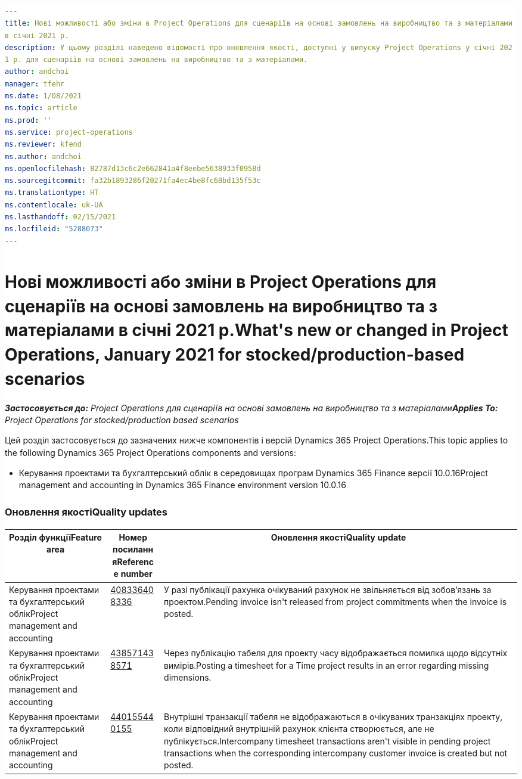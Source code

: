 ```yaml
---
title: Нові можливості або зміни в Project Operations для сценаріїв на основі замовлень на виробництво та з матеріалами в січні 2021 р.
description: У цьому розділі наведено відомості про оновлення якості, доступні у випуску Project Operations у січні 2021 р. для сценаріїв на основі замовлень на виробництво та з матеріалами.
author: andchoi
manager: tfehr
ms.date: 1/08/2021
ms.topic: article
ms.prod: ''
ms.service: project-operations
ms.reviewer: kfend
ms.author: andchoi
ms.openlocfilehash: 82787d13c6c2e662841a4f8eebe5638933f0958d
ms.sourcegitcommit: fa32b1893286f20271fa4ec4be8fc68bd135f53c
ms.translationtype: HT
ms.contentlocale: uk-UA
ms.lasthandoff: 02/15/2021
ms.locfileid: "5288073"
---
```

# <a name="whats-new-or-changed-in-project-operations-january-2021-for-stockedproduction-based-scenarios"></a><span data-ttu-id="4ccb3-103">Нові можливості або зміни в Project Operations для сценаріїв на основі замовлень на виробництво та з матеріалами в січні 2021 р.</span><span class="sxs-lookup"><span data-stu-id="4ccb3-103">What's new or changed in Project Operations, January 2021 for stocked/production-based scenarios</span></span>

<span data-ttu-id="4ccb3-104">_**Застосовується до:** Project Operations для сценаріїв на основі замовлень на виробництво та з матеріалами_</span><span class="sxs-lookup"><span data-stu-id="4ccb3-104">_**Applies To:** Project Operations for stocked/production based scenarios_</span></span>

<span data-ttu-id="4ccb3-105">Цей розділ застосовується до зазначених нижче компонентів і версій Dynamics 365 Project Operations.</span><span class="sxs-lookup"><span data-stu-id="4ccb3-105">This topic applies to the following Dynamics 365 Project Operations components and versions:</span></span>

- <span data-ttu-id="4ccb3-106">Керування проектами та бухгалтерський облік в середовищах програм Dynamics 365 Finance версії 10.0.16</span><span class="sxs-lookup"><span data-stu-id="4ccb3-106">Project management and accounting in Dynamics 365 Finance environment version 10.0.16</span></span>


### <a name="quality-updates"></a><span data-ttu-id="4ccb3-107">Оновлення якості</span><span class="sxs-lookup"><span data-stu-id="4ccb3-107">Quality updates</span></span>

| <span data-ttu-id="4ccb3-108">Розділ функції</span><span class="sxs-lookup"><span data-stu-id="4ccb3-108">Feature area</span></span>                        | <span data-ttu-id="4ccb3-109">Номер посилання</span><span class="sxs-lookup"><span data-stu-id="4ccb3-109">Reference number</span></span> | <span data-ttu-id="4ccb3-110">Оновлення якості</span><span class="sxs-lookup"><span data-stu-id="4ccb3-110">Quality update</span></span>                                                                                                                                                                                                                                                   |
|-------------------------------------|------------------|------------------------------------------------------------------------------------------------------------------------------------------------------------------------------------------------------------------------------------------------------------------|
| <span data-ttu-id="4ccb3-111">Керування проектами та бухгалтерський облік</span><span class="sxs-lookup"><span data-stu-id="4ccb3-111">Project management and accounting</span></span> | [<span data-ttu-id="4ccb3-112">408336</span><span class="sxs-lookup"><span data-stu-id="4ccb3-112">408336</span></span>](https://fix.lcs.dynamics.com/Issue/Details/?bugId=408336) | <span data-ttu-id="4ccb3-113">У разі публікації рахунка очікуваний рахунок не звільняється від зобов’язань за проектом.</span><span class="sxs-lookup"><span data-stu-id="4ccb3-113">Pending invoice isn't released from project commitments when the invoice is posted.</span></span>                                                                                                                                                                                              
| <span data-ttu-id="4ccb3-114">Керування проектами та бухгалтерський облік</span><span class="sxs-lookup"><span data-stu-id="4ccb3-114">Project management and accounting</span></span>   | [<span data-ttu-id="4ccb3-115">438571</span><span class="sxs-lookup"><span data-stu-id="4ccb3-115">438571</span></span>](https://fix.lcs.dynamics.com/Issue/Details/?bugId=438571) | <span data-ttu-id="4ccb3-116">Через публікацію табеля для проекту часу відображається помилка щодо відсутніх вимірів.</span><span class="sxs-lookup"><span data-stu-id="4ccb3-116">Posting a timesheet for a Time project results in an error regarding missing dimensions.</span></span>                                                                                                                                                                                |
| <span data-ttu-id="4ccb3-117">Керування проектами та бухгалтерський облік</span><span class="sxs-lookup"><span data-stu-id="4ccb3-117">Project management and accounting</span></span>   | [<span data-ttu-id="4ccb3-118">440155</span><span class="sxs-lookup"><span data-stu-id="4ccb3-118">440155</span></span>](https://fix.lcs.dynamics.com/Issue/Details/?bugId=440155) | <span data-ttu-id="4ccb3-119">Внутрішні транзакції табеля не відображаються в очікуваних транзакціях проекту, коли відповідний внутрішній рахунок клієнта створюється, але не публікується.</span><span class="sxs-lookup"><span data-stu-id="4ccb3-119">Intercompany timesheet transactions aren't visible in pending project transactions when the corresponding intercompany customer invoice is created but not posted.</span></span>                                                                                            |